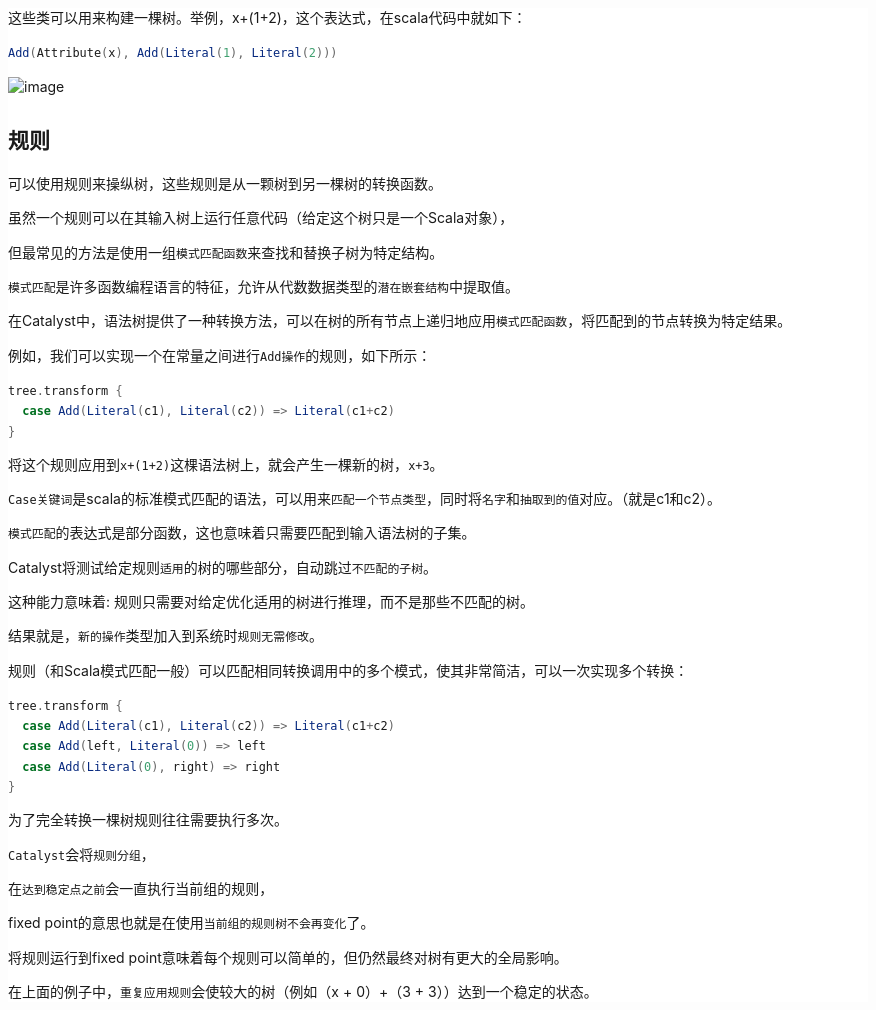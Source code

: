 这些类可以用来构建一棵树。举例，x+(1+2)，这个表达式，在scala代码中就如下：

```scala
Add(Attribute(x), Add(Literal(1), Literal(2)))
```

![image](https://raw.githubusercontent.com/YutingYao/DailyJupyter/main/imageSever/image.3e03nil747s0.png)

## 规则

可以使用规则来操纵树，这些规则是从一颗树到另一棵树的转换函数。

虽然一个规则可以在其输入树上运行任意代码（给定这个树只是一个Scala对象），

但最常见的方法是使用一组`模式匹配函数`来查找和替换子树为特定结构。

`模式匹配`是许多函数编程语言的特征，允许从代数数据类型的`潜在嵌套结构`中提取值。

在Catalyst中，语法树提供了一种转换方法，可以在树的所有节点上递归地应用`模式匹配函数`，将匹配到的节点转换为特定结果。

例如，我们可以实现一个在常量之间进行`Add操作`的规则，如下所示：

```scala
tree.transform {
  case Add(Literal(c1), Literal(c2)) => Literal(c1+c2)
}
```

将这个规则应用到`x+(1+2)`这棵语法树上，就会产生一棵新的树，`x+3`。

`Case关键词`是scala的标准模式匹配的语法，可以用来`匹配一个节点类型`，同时将`名字`和`抽取到的值`对应。（就是c1和c2）。

`模式匹配`的表达式是部分函数，这也意味着只需要匹配到输入语法树的子集。

Catalyst将测试给定规则`适用`的树的哪些部分，自动跳过`不匹配的子树`。

这种能力意味着: 规则只需要对给定优化适用的树进行推理，而不是那些不匹配的树。

结果就是，`新的操作`类型加入到系统时`规则无需修改`。

规则（和Scala模式匹配一般）可以匹配相同转换调用中的多个模式，使其非常简洁，可以一次实现多个转换：

```scala
tree.transform {
  case Add(Literal(c1), Literal(c2)) => Literal(c1+c2)
  case Add(left, Literal(0)) => left
  case Add(Literal(0), right) => right
}
```

为了完全转换一棵树规则往往需要执行多次。

`Catalyst`会将`规则分组`，

在`达到稳定点之前`会一直执行当前组的规则，

fixed point的意思也就是在使用`当前组的规则树不会再变化`了。

将规则运行到fixed point意味着每个规则可以简单的，但仍然最终对树有更大的全局影响。

在上面的例子中，`重复应用规则`会使较大的树（例如（x + 0）+（3 + 3））达到一个稳定的状态。
